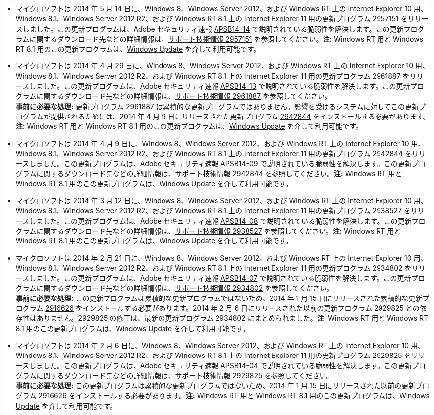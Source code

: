 
  
-   マイクロソフトは 2014 年 5 月 14 日に、Windows 8、Windows Server 2012、および Windows RT 上の Internet Explorer 10 用、Windows 8.1、Windows Server 2012 R2、および Windows RT 8.1 上の Internet Explorer 11 用の更新プログラム 2957151 をリリースしました。この更新プログラムは、Adobe セキュリティ速報 [APSB14-14](http://helpx.adobe.com/jp/security/products/flash-player/apsb14-14.html) で説明されている脆弱性を解決します。この更新プログラムに関するダウンロード先などの詳細情報は、[サポート技術情報 2957151](https://support.microsoft.com/ja-jp/kb/2957151) を参照してください。**注:**  Windows RT 用と Windows RT 8.1 用のこの更新プログラムは、[Windows Update](http://update.microsoft.com/microsoftupdate/v6vistadefault.aspx?ln=ja-jp) を介して利用可能です。 
  

  
-   マイクロソフトは 2014 年 4 月 29 日に、Windows 8、Windows Server 2012、および Windows RT 上の Internet Explorer 10 用、Windows 8.1、Windows Server 2012 R2、および Windows RT 8.1 上の Internet Explorer 11 用の更新プログラム 2961887 をリリースしました。この更新プログラムは、Adobe セキュリティ速報 [APSB14-13](http://helpx.adobe.com/jp/security/products/flash-player/apsb14-13.html) で説明されている脆弱性を解決します。この更新プログラムに関するダウンロード先などの詳細情報は、[サポート技術情報 2961887](https://support.microsoft.com/ja-jp/kb/2961887) を参照してください。  
    **事前に必要な処理:** 更新プログラム 2961887 は累積的な更新プログラムではありません。影響を受けるシステムに対してこの更新プログラムが提供されるためには、2014 年 4 月 9 日にリリースされた更新プログラム [2942844](https://support.microsoft.com/ja-jp/kb/2942844) をインストールする必要があります。**注:**  Windows RT 用と Windows RT 8.1 用のこの更新プログラムは、[Windows Update](http://update.microsoft.com/microsoftupdate/v6vistadefault.aspx?ln=ja-jp) を介して利用可能です。 
  

  
-   マイクロソフトは 2014 年 4 月 9 日に、Windows 8、Windows Server 2012、および Windows RT 上の Internet Explorer 10 用、Windows 8.1、Windows Server 2012 R2、および Windows RT 8.1 上の Internet Explorer 11 用の更新プログラム 2942844 をリリースしました。この更新プログラムは、Adobe セキュリティ速報 [APSB14-09](http://helpx.adobe.com/jp/security/products/flash-player/apsb14-09.html) で説明されている脆弱性を解決します。この更新プログラムに関するダウンロード先などの詳細情報は、[サポート技術情報 2942844](https://support.microsoft.com/ja-jp/kb/2942844) を参照してください。**注:**  Windows RT 用と Windows RT 8.1 用のこの更新プログラムは、[Windows Update](http://update.microsoft.com/microsoftupdate/v6vistadefault.aspx?ln=ja-jp) を介して利用可能です。 
  

  
-   マイクロソフトは 2014 年 3 月 12 日に、Windows 8、Windows Server 2012、および Windows RT 上の Internet Explorer 10 用、Windows 8.1、Windows Server 2012 R2、および Windows RT 8.1 上の Internet Explorer 11 用の更新プログラム 2938527 をリリースしました。この更新プログラムは、Adobe セキュリティ速報 [APSB14-08](http://helpx.adobe.com/jp/security/products/flash-player/apsb14-08.html) で説明されている脆弱性を解決します。この更新プログラムに関するダウンロード先などの詳細情報は、[サポート技術情報 2938527](https://support.microsoft.com/ja-jp/kb/2938527) を参照してください。**注:**  Windows RT 用と Windows RT 8.1 用のこの更新プログラムは、[Windows Update](http://update.microsoft.com/microsoftupdate/v6vistadefault.aspx?ln=ja-jp) を介して利用可能です。 
  

  
-   マイクロソフトは 2014 年 2 月 21 日に、Windows 8、Windows Server 2012、および Windows RT 上の Internet Explorer 10 用、Windows 8.1、Windows Server 2012 R2、および Windows RT 8.1 上の Internet Explorer 11 用の更新プログラム 2934802 をリリースしました。この更新プログラムは、Adobe セキュリティ速報 [APSB14-07](http://helpx.adobe.com/jp/security/products/flash-player/apsb14-07.html) で説明されている脆弱性を解決します。この更新プログラムに関するダウンロード先などの詳細情報は、[サポート技術情報 2934802](https://support.microsoft.com/ja-jp/kb/2934802) を参照してください。  
    **事前に必要な処理:** この更新プログラムは累積的な更新プログラムではないため、2014 年 1 月 15 日にリリースされた累積的な更新プログラム [2916626](https://support.microsoft.com/ja-jp/kb/2916626) をインストールする必要があります。2014 年 2 月 6 日にリリースされた以前の更新プログラム 2929825 との依存性はありません。2929825 の修正は、最新の更新プログラム 2934802 にまとめられました。**注:**  Windows RT 用と Windows RT 8.1 用のこの更新プログラムは、[Windows Update](http://update.microsoft.com/microsoftupdate/v6vistadefault.aspx?ln=ja-jp) を介して利用可能です。 
  

  
-   マイクロソフトは 2014 年 2 月 6 日に、Windows 8、Windows Server 2012、および Windows RT 上の Internet Explorer 10 用、Windows 8.1、Windows Server 2012 R2、および Windows RT 8.1 上の Internet Explorer 11 用の更新プログラム 2929825 をリリースしました。この更新プログラムは、Adobe セキュリティ速報 [APSB14-04](http://helpx.adobe.com/jp/security/products/flash-player/apsb14-04.html) で説明されている脆弱性を解決します。この更新プログラムに関するダウンロード先などの詳細情報は、[サポート技術情報 2929825](https://support.microsoft.com/ja-jp/kb/2929825) を参照してください。  
    **事前に必要な処理:** この更新プログラムは累積的な更新プログラムではないため、2014 年 1 月 15 日にリリースされた以前の更新プログラム [2916626](https://support.microsoft.com/ja-jp/kb/2916626) をインストールする必要があります。**注:**  Windows RT 用と Windows RT 8.1 用のこの更新プログラムは、[Windows Update](http://update.microsoft.com/microsoftupdate/v6vistadefault.aspx?ln=ja-jp) を介して利用可能です。 
  